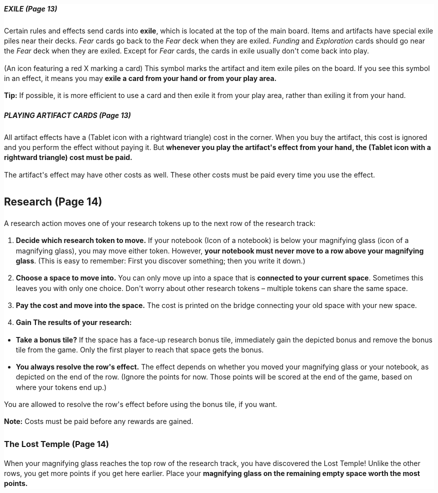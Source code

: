 ##### EXILE (Page 13)

Certain rules and effects send cards into **exile**, which is located at the top of the main board. Items and artifacts have special exile piles near their decks. *Fear* cards go back to the *Fear* deck when they are exiled. *Funding* and *Exploration* cards should go near the *Fear* deck when they are exiled. Except for *Fear* cards, the cards in exile usually don't come back into play.

(An icon featuring a red X marking a card) This symbol marks the artifact and item exile piles on the board. If you see this symbol in an effect, it means you may **exile a card from your hand or from your play area.**

**Tip:** If possible, it is more efficient to use a card and then exile it from your play area, rather than exiling it from your hand.

##### PLAYING ARTIFACT CARDS (Page 13)

All artifact effects have a (Tablet icon with a rightward triangle) cost in the corner. When you buy the artifact, this cost is ignored and you perform the effect without paying it. But **whenever you play the artifact's effect from your hand, the (Tablet icon with a rightward triangle) cost must be paid.**

The artifact's effect may have other costs as well. These other costs must be paid every time you use the effect.

## Research (Page 14)

A research action moves one of your research tokens up to the next row of the research track:

1. **Decide which research token to move.** If your notebook (Icon of a notebook) is below your magnifying glass (icon of a magnifying glass), you may move either token. However, **your notebook must never move to a row above your magnifying glass**. (This is easy to remember: First you discover something; then you write it down.)

2. **Choose a space to move into.** You can only move up into a space that is **connected to your current space**. Sometimes this leaves you with only one choice. Don't worry about other research tokens – multiple tokens can share the same space.

3. **Pay the cost and move into the space.** The cost is printed on the bridge connecting your old space with your new space.

4. **Gain The results of your research:**

 - **Take a bonus tile?** If the space has a face-up research bonus tile, immediately gain the depicted bonus and remove the bonus tile from the game. Only the first player to reach that space gets the bonus.

 - **You always resolve the row's effect.** The effect depends on whether you moved your magnifying glass or your notebook, as depicted on the end of the row. (Ignore the points for now. Those points will be scored at the end of the game, based on where your tokens end up.)

You are allowed to resolve the row's effect before using the bonus tile, if you want.

**Note:** Costs must be paid before any rewards are gained.

### The Lost Temple (Page 14)

When your magnifying glass reaches the top row of the research track, you have discovered the Lost Temple! Unlike the other rows, you get more points if you get here earlier. Place your **magnifying glass on the remaining empty space worth the most points.**
